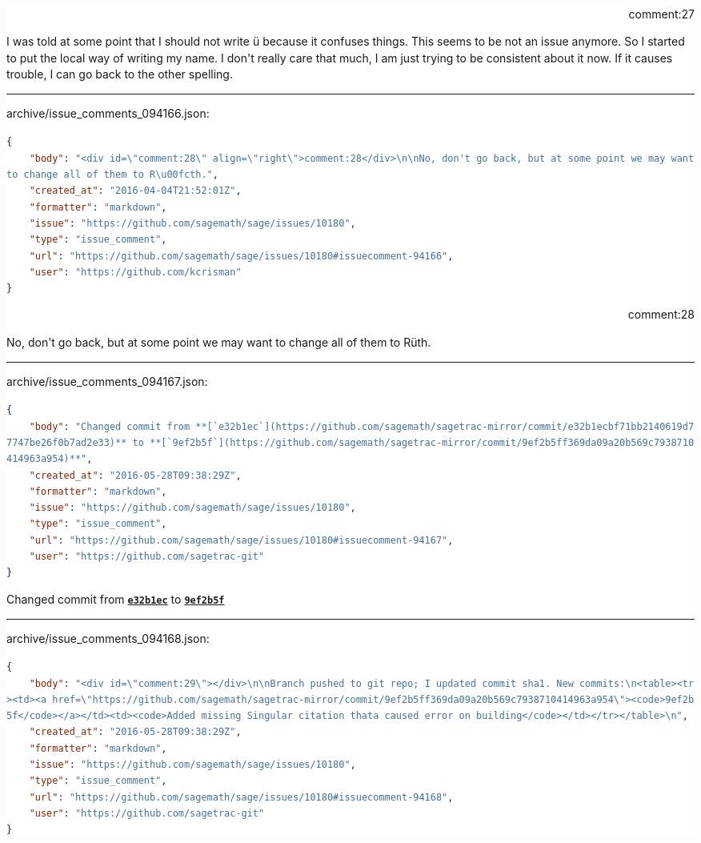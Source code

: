 <div id="comment:27" align="right">comment:27</div>

I was told at some point that I should not write ü because it confuses things. This seems to be not an issue anymore. So I started to put the local way of writing my name. I don't really care that much, I am just trying to be consistent about it now. If it causes trouble, I can go back to the other spelling.



---

archive/issue_comments_094166.json:
```json
{
    "body": "<div id=\"comment:28\" align=\"right\">comment:28</div>\n\nNo, don't go back, but at some point we may want to change all of them to R\u00fcth.",
    "created_at": "2016-04-04T21:52:01Z",
    "formatter": "markdown",
    "issue": "https://github.com/sagemath/sage/issues/10180",
    "type": "issue_comment",
    "url": "https://github.com/sagemath/sage/issues/10180#issuecomment-94166",
    "user": "https://github.com/kcrisman"
}
```

<div id="comment:28" align="right">comment:28</div>

No, don't go back, but at some point we may want to change all of them to Rüth.



---

archive/issue_comments_094167.json:
```json
{
    "body": "Changed commit from **[`e32b1ec`](https://github.com/sagemath/sagetrac-mirror/commit/e32b1ecbf71bb2140619d77747be26f0b7ad2e33)** to **[`9ef2b5f`](https://github.com/sagemath/sagetrac-mirror/commit/9ef2b5ff369da09a20b569c7938710414963a954)**",
    "created_at": "2016-05-28T09:38:29Z",
    "formatter": "markdown",
    "issue": "https://github.com/sagemath/sage/issues/10180",
    "type": "issue_comment",
    "url": "https://github.com/sagemath/sage/issues/10180#issuecomment-94167",
    "user": "https://github.com/sagetrac-git"
}
```

Changed commit from **[`e32b1ec`](https://github.com/sagemath/sagetrac-mirror/commit/e32b1ecbf71bb2140619d77747be26f0b7ad2e33)** to **[`9ef2b5f`](https://github.com/sagemath/sagetrac-mirror/commit/9ef2b5ff369da09a20b569c7938710414963a954)**



---

archive/issue_comments_094168.json:
```json
{
    "body": "<div id=\"comment:29\"></div>\n\nBranch pushed to git repo; I updated commit sha1. New commits:\n<table><tr><td><a href=\"https://github.com/sagemath/sagetrac-mirror/commit/9ef2b5ff369da09a20b569c7938710414963a954\"><code>9ef2b5f</code></a></td><td><code>Added missing Singular citation thata caused error on building</code></td></tr></table>\n",
    "created_at": "2016-05-28T09:38:29Z",
    "formatter": "markdown",
    "issue": "https://github.com/sagemath/sage/issues/10180",
    "type": "issue_comment",
    "url": "https://github.com/sagemath/sage/issues/10180#issuecomment-94168",
    "user": "https://github.com/sagetrac-git"
}
```
